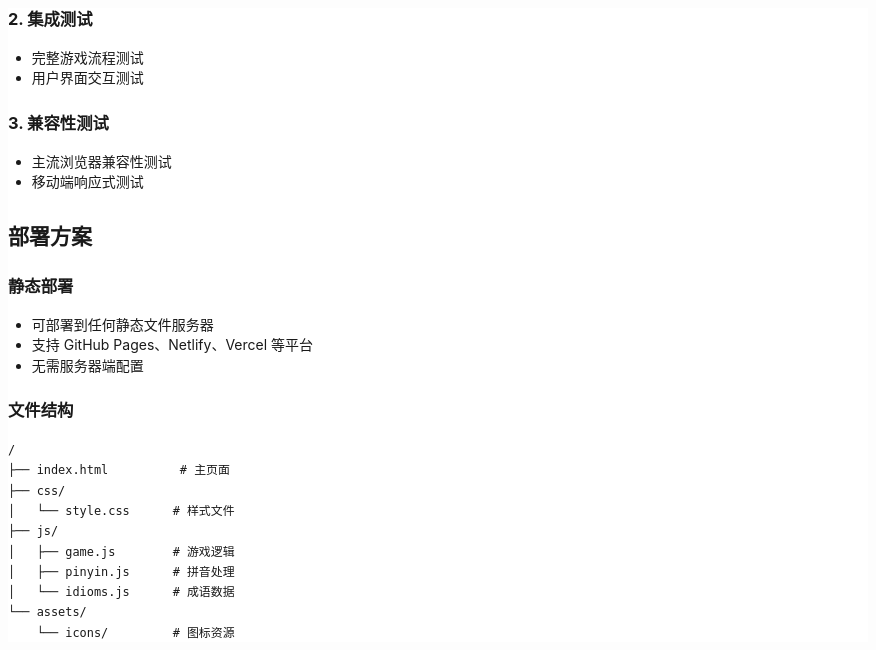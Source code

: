 ### 2. 集成测试
- 完整游戏流程测试
- 用户界面交互测试

### 3. 兼容性测试
- 主流浏览器兼容性测试
- 移动端响应式测试

## 部署方案

### 静态部署
- 可部署到任何静态文件服务器
- 支持 GitHub Pages、Netlify、Vercel 等平台
- 无需服务器端配置

### 文件结构
```
/
├── index.html          # 主页面
├── css/
│   └── style.css      # 样式文件
├── js/
│   ├── game.js        # 游戏逻辑
│   ├── pinyin.js      # 拼音处理
│   └── idioms.js      # 成语数据
└── assets/
    └── icons/         # 图标资源
```